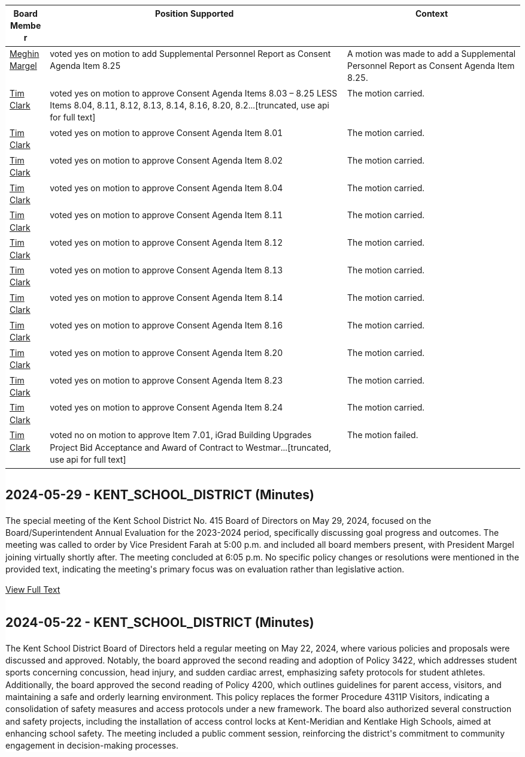 | Board Member | Position Supported | Context |
|--------------|--------------------|---------|
| [Meghin Margel](board_member_130.md) | voted yes on motion to add Supplemental Personnel Report as Consent Agenda Item 8.25 | A motion was made to add a Supplemental Personnel Report as Consent Agenda Item 8.25. |
| [Tim Clark](board_member_132.md) | voted yes on motion to approve Consent Agenda Items 8.03 – 8.25 LESS Items 8.04, 8.11, 8.12, 8.13, 8.14, 8.16, 8.20, 8.2...[truncated, use api for full text] | The motion carried. |
| [Tim Clark](board_member_132.md) | voted yes on motion to approve Consent Agenda Item 8.01 | The motion carried. |
| [Tim Clark](board_member_132.md) | voted yes on motion to approve Consent Agenda Item 8.02 | The motion carried. |
| [Tim Clark](board_member_132.md) | voted yes on motion to approve Consent Agenda Item 8.04 | The motion carried. |
| [Tim Clark](board_member_132.md) | voted yes on motion to approve Consent Agenda Item 8.11 | The motion carried. |
| [Tim Clark](board_member_132.md) | voted yes on motion to approve Consent Agenda Item 8.12 | The motion carried. |
| [Tim Clark](board_member_132.md) | voted yes on motion to approve Consent Agenda Item 8.13 | The motion carried. |
| [Tim Clark](board_member_132.md) | voted yes on motion to approve Consent Agenda Item 8.14 | The motion carried. |
| [Tim Clark](board_member_132.md) | voted yes on motion to approve Consent Agenda Item 8.16 | The motion carried. |
| [Tim Clark](board_member_132.md) | voted yes on motion to approve Consent Agenda Item 8.20 | The motion carried. |
| [Tim Clark](board_member_132.md) | voted yes on motion to approve Consent Agenda Item 8.23 | The motion carried. |
| [Tim Clark](board_member_132.md) | voted yes on motion to approve Consent Agenda Item 8.24 | The motion carried. |
| [Tim Clark](board_member_132.md) | voted no on motion to approve Item 7.01, iGrad Building Upgrades Project Bid Acceptance and Award of Contract to Westmar...[truncated, use api for full text] | The motion failed. |

## 2024-05-29 - KENT_SCHOOL_DISTRICT (Minutes)

The special meeting of the Kent School District No. 415 Board of Directors on May 29, 2024, focused on the Board/Superintendent Annual Evaluation for the 2023-2024 period, specifically discussing goal progress and outcomes. The meeting was called to order by Vice President Farah at 5:00 p.m. and included all board members present, with President Margel joining virtually shortly after. The meeting concluded at 6:05 p.m. No specific policy changes or resolutions were mentioned in the provided text, indicating the meeting's primary focus was on evaluation rather than legislative action.

[View Full Text](https://raw.githubusercontent.com/VoronoiPerspectives/WashingtonStateSchoolBoardExplorer/refs/heads/main/data/countries/usa/states/wa/counties/king/school_boards/kent_school_district/2024/processed/2024-05-29-boardspecialmeeting-minutes.txt)

## 2024-05-22 - KENT_SCHOOL_DISTRICT (Minutes)

The Kent School District Board of Directors held a regular meeting on May 22, 2024, where various policies and proposals were discussed and approved. Notably, the board approved the second reading and adoption of Policy 3422, which addresses student sports concerning concussion, head injury, and sudden cardiac arrest, emphasizing safety protocols for student athletes. Additionally, the board approved the second reading of Policy 4200, which outlines guidelines for parent access, visitors, and maintaining a safe and orderly learning environment. This policy replaces the former Procedure 4311P Visitors, indicating a consolidation of safety measures and access protocols under a new framework. The board also authorized several construction and safety projects, including the installation of access control locks at Kent-Meridian and Kentlake High Schools, aimed at enhancing school safety. The meeting included a public comment session, reinforcing the district's commitment to community engagement in decision-making processes.
